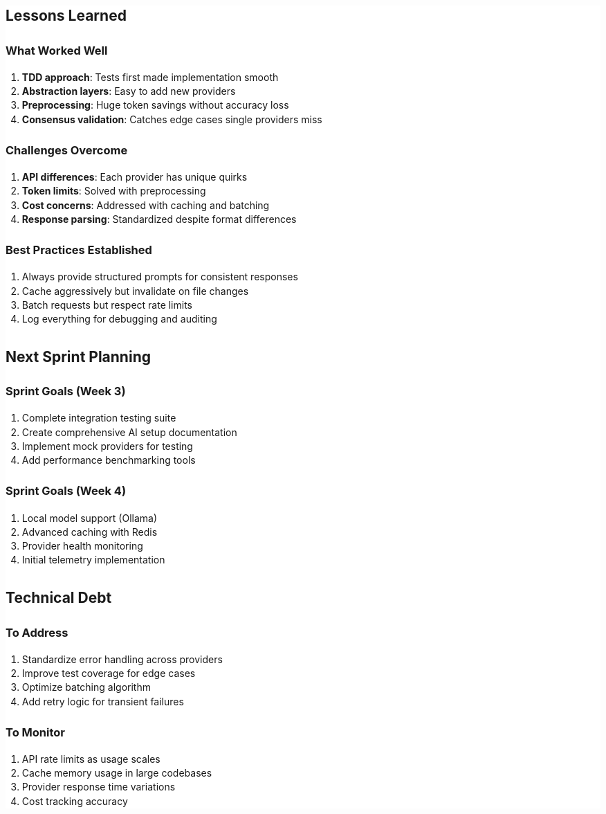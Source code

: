 ## Lessons Learned

### What Worked Well
1. **TDD approach**: Tests first made implementation smooth
2. **Abstraction layers**: Easy to add new providers
3. **Preprocessing**: Huge token savings without accuracy loss
4. **Consensus validation**: Catches edge cases single providers miss

### Challenges Overcome
1. **API differences**: Each provider has unique quirks
2. **Token limits**: Solved with preprocessing
3. **Cost concerns**: Addressed with caching and batching
4. **Response parsing**: Standardized despite format differences

### Best Practices Established
1. Always provide structured prompts for consistent responses
2. Cache aggressively but invalidate on file changes
3. Batch requests but respect rate limits
4. Log everything for debugging and auditing

## Next Sprint Planning

### Sprint Goals (Week 3)
1. Complete integration testing suite
2. Create comprehensive AI setup documentation
3. Implement mock providers for testing
4. Add performance benchmarking tools

### Sprint Goals (Week 4)
1. Local model support (Ollama)
2. Advanced caching with Redis
3. Provider health monitoring
4. Initial telemetry implementation

## Technical Debt

### To Address
1. Standardize error handling across providers
2. Improve test coverage for edge cases
3. Optimize batching algorithm
4. Add retry logic for transient failures

### To Monitor
1. API rate limits as usage scales
2. Cache memory usage in large codebases
3. Provider response time variations
4. Cost tracking accuracy
